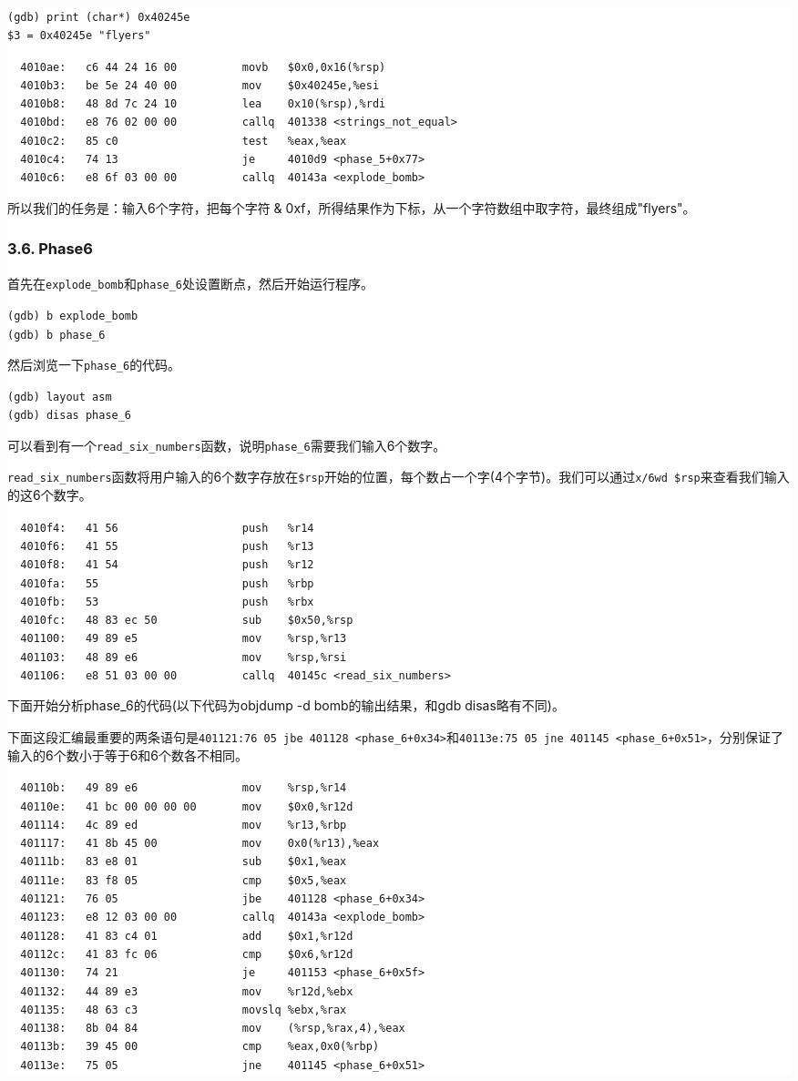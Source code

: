 ```shell
(gdb) print (char*) 0x40245e
$3 = 0x40245e "flyers"
```

```assembly
  4010ae:	c6 44 24 16 00       	movb   $0x0,0x16(%rsp)
  4010b3:	be 5e 24 40 00       	mov    $0x40245e,%esi
  4010b8:	48 8d 7c 24 10       	lea    0x10(%rsp),%rdi
  4010bd:	e8 76 02 00 00       	callq  401338 <strings_not_equal>
  4010c2:	85 c0                	test   %eax,%eax
  4010c4:	74 13                	je     4010d9 <phase_5+0x77>
  4010c6:	e8 6f 03 00 00       	callq  40143a <explode_bomb>
```

所以我们的任务是：输入6个字符，把每个字符 & 0xf，所得结果作为下标，从一个字符数组中取字符，最终组成"flyers"。

### 3.6. Phase6

首先在`explode_bomb`和`phase_6`处设置断点，然后开始运行程序。

```
(gdb) b explode_bomb
(gdb) b phase_6
```

然后浏览一下`phase_6`的代码。

```shell
(gdb) layout asm
(gdb) disas phase_6
```

可以看到有一个`read_six_numbers`函数，说明`phase_6`需要我们输入6个数字。  

`read_six_numbers`函数将用户输入的6个数字存放在`$rsp`开始的位置，每个数占一个字(4个字节)。我们可以通过`x/6wd $rsp`来查看我们输入的这6个数字。

```assembly
  4010f4:	41 56                	push   %r14
  4010f6:	41 55                	push   %r13
  4010f8:	41 54                	push   %r12
  4010fa:	55                   	push   %rbp
  4010fb:	53                   	push   %rbx
  4010fc:	48 83 ec 50          	sub    $0x50,%rsp
  401100:	49 89 e5             	mov    %rsp,%r13
  401103:	48 89 e6             	mov    %rsp,%rsi
  401106:	e8 51 03 00 00       	callq  40145c <read_six_numbers>
```

下面开始分析phase_6的代码(以下代码为objdump -d bomb的输出结果，和gdb disas略有不同)。   

下面这段汇编最重要的两条语句是`401121:76 05 jbe 401128 <phase_6+0x34>`和`40113e:75 05 jne 401145 <phase_6+0x51>`，分别保证了输入的6个数小于等于6和6个数各不相同。

```assembly
  40110b:	49 89 e6             	mov    %rsp,%r14
  40110e:	41 bc 00 00 00 00    	mov    $0x0,%r12d
  401114:	4c 89 ed             	mov    %r13,%rbp
  401117:	41 8b 45 00          	mov    0x0(%r13),%eax
  40111b:	83 e8 01             	sub    $0x1,%eax
  40111e:	83 f8 05             	cmp    $0x5,%eax
  401121:	76 05                	jbe    401128 <phase_6+0x34>
  401123:	e8 12 03 00 00       	callq  40143a <explode_bomb>
  401128:	41 83 c4 01          	add    $0x1,%r12d
  40112c:	41 83 fc 06          	cmp    $0x6,%r12d
  401130:	74 21                	je     401153 <phase_6+0x5f>
  401132:	44 89 e3             	mov    %r12d,%ebx
  401135:	48 63 c3             	movslq %ebx,%rax
  401138:	8b 04 84             	mov    (%rsp,%rax,4),%eax
  40113b:	39 45 00             	cmp    %eax,0x0(%rbp)
  40113e:	75 05                	jne    401145 <phase_6+0x51>
```
